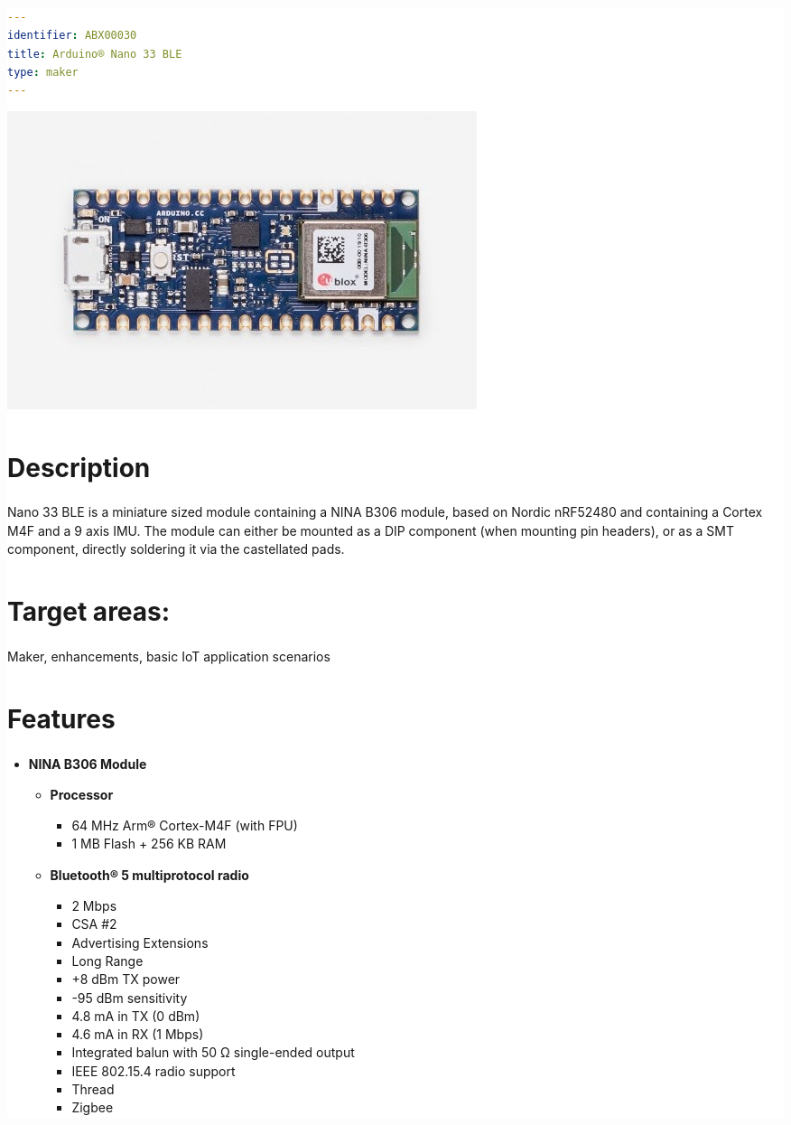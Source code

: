 ```yaml
---
identifier: ABX00030
title: Arduino® Nano 33 BLE
type: maker
---
```


![](assets/featured.jpg)

# Description
Nano 33 BLE is a miniature sized module containing a NINA B306 module, based on Nordic nRF52480 and containing a Cortex M4F and a 9 axis IMU. The module can either be mounted as a DIP component (when mounting pin headers), or as a SMT component, directly soldering it via the castellated pads.

# Target areas:
Maker, enhancements, basic IoT application scenarios

# Features
- **NINA B306 Module** 
    - **Processor**
        - 64 MHz Arm® Cortex-M4F (with FPU)
        - 1 MB Flash + 256 KB RAM 

    - **Bluetooth®  5 multiprotocol radio**
        - 2 Mbps
        - CSA #2
        - Advertising Extensions
        - Long Range
        - +8 dBm TX power
        - -95 dBm sensitivity
        - 4.8 mA in TX (0 dBm)
        - 4.6 mA in RX (1 Mbps)
        - Integrated balun with 50 Ω single-ended output
        - IEEE 802.15.4 radio support
        - Thread
        - Zigbee 

